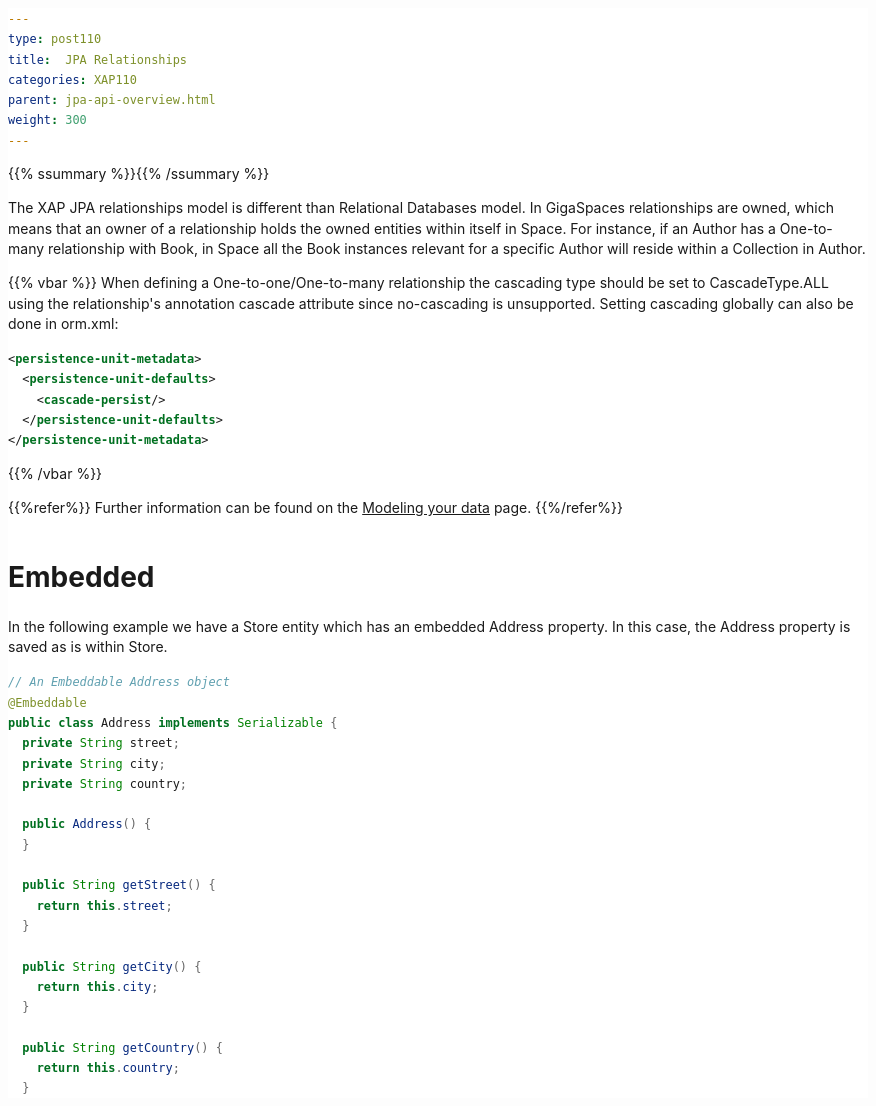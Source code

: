 ```yaml
---
type: post110
title:  JPA Relationships
categories: XAP110
parent: jpa-api-overview.html
weight: 300
---
```


{{% ssummary %}}{{% /ssummary %}}



The XAP JPA relationships model is different than Relational Databases model. In GigaSpaces relationships are owned, which means that an owner of a relationship holds the owned entities within itself in Space. For instance, if an Author has a One-to-many relationship with Book, in Space all the Book instances relevant for a specific Author will reside
within a Collection in Author.

{{% vbar %}}
When defining a One-to-one/One-to-many relationship the cascading type should be set to CascadeType.ALL using the relationship's annotation cascade attribute since no-cascading is unsupported.
Setting cascading globally can also be done in orm.xml:


```xml
<persistence-unit-metadata>
  <persistence-unit-defaults>
    <cascade-persist/>
  </persistence-unit-defaults>
</persistence-unit-metadata>
```
{{% /vbar %}}

{{%refer%}}
Further information can be found on the [Modeling your data](/sbp/modeling-your-data.html) page.
{{%/refer%}}

# Embedded

In the following example we have a Store entity which has an embedded Address property.
In this case, the Address property is saved as is within Store.


```java
// An Embeddable Address object
@Embeddable
public class Address implements Serializable {
  private String street;
  private String city;
  private String country;

  public Address() {
  }

  public String getStreet() {
    return this.street;
  }

  public String getCity() {
    return this.city;
  }

  public String getCountry() {
    return this.country;
  }

```
